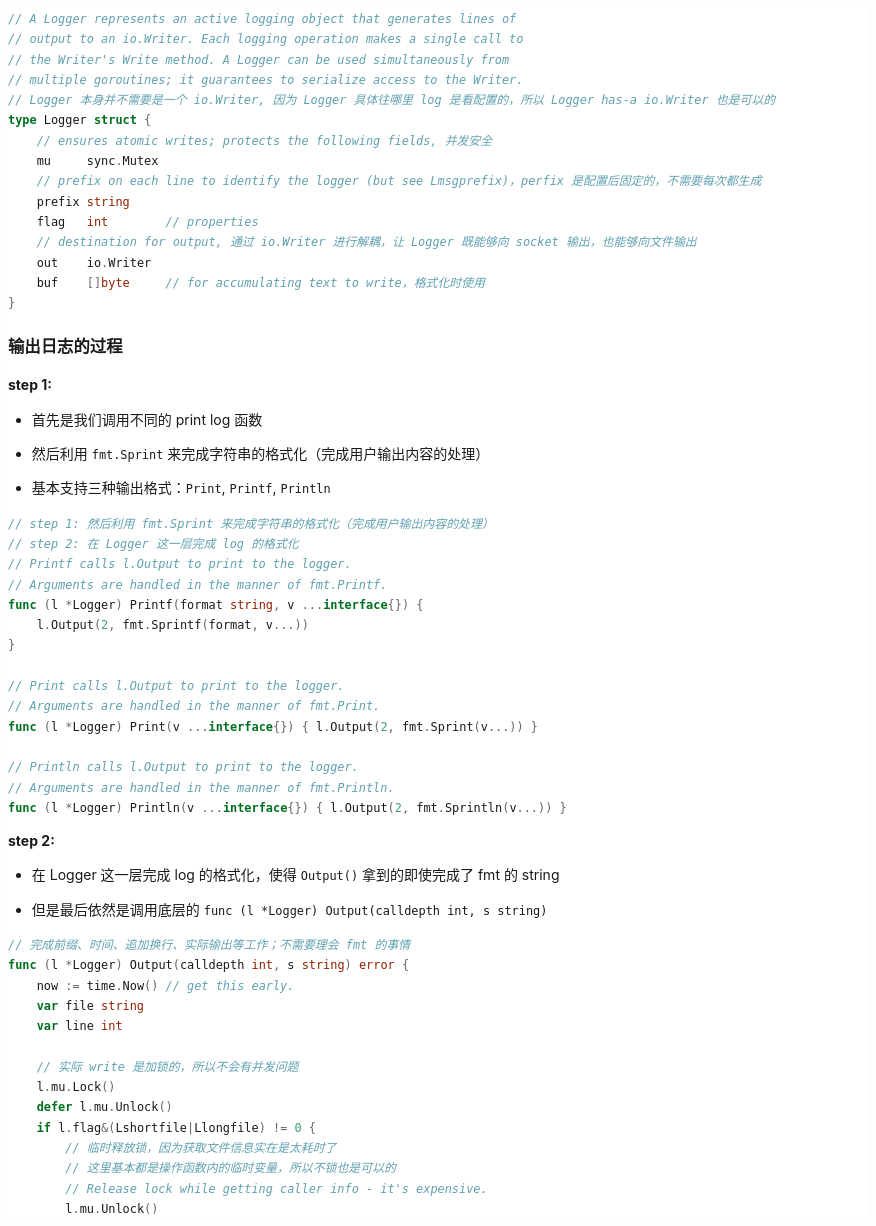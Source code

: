 ```go
// A Logger represents an active logging object that generates lines of
// output to an io.Writer. Each logging operation makes a single call to
// the Writer's Write method. A Logger can be used simultaneously from
// multiple goroutines; it guarantees to serialize access to the Writer.
// Logger 本身并不需要是一个 io.Writer, 因为 Logger 具体往哪里 log 是看配置的，所以 Logger has-a io.Writer 也是可以的
type Logger struct {
    // ensures atomic writes; protects the following fields, 并发安全
	mu     sync.Mutex
    // prefix on each line to identify the logger (but see Lmsgprefix)，perfix 是配置后固定的，不需要每次都生成
	prefix string     
	flag   int        // properties
    // destination for output, 通过 io.Writer 进行解耦，让 Logger 既能够向 socket 输出，也能够向文件输出
	out    io.Writer  
	buf    []byte     // for accumulating text to write，格式化时使用
}
```



### 输出日志的过程

**step 1:**

- 首先是我们调用不同的 print log 函数
- 然后利用 `fmt.Sprint` 来完成字符串的格式化（完成用户输出内容的处理）

- 基本支持三种输出格式：`Print`, `Printf`, `Println`

```go
// step 1: 然后利用 fmt.Sprint 来完成字符串的格式化（完成用户输出内容的处理）
// step 2: 在 Logger 这一层完成 log 的格式化
// Printf calls l.Output to print to the logger.
// Arguments are handled in the manner of fmt.Printf.
func (l *Logger) Printf(format string, v ...interface{}) {
	l.Output(2, fmt.Sprintf(format, v...))
}

// Print calls l.Output to print to the logger.
// Arguments are handled in the manner of fmt.Print.
func (l *Logger) Print(v ...interface{}) { l.Output(2, fmt.Sprint(v...)) }

// Println calls l.Output to print to the logger.
// Arguments are handled in the manner of fmt.Println.
func (l *Logger) Println(v ...interface{}) { l.Output(2, fmt.Sprintln(v...)) }
```



**step 2:**

- 在 Logger 这一层完成 log 的格式化，使得 `Output()` 拿到的即使完成了 fmt 的 string

- 但是最后依然是调用底层的 `func (l *Logger) Output(calldepth int, s string)`

```go
// 完成前缀、时间、追加换行、实际输出等工作；不需要理会 fmt 的事情
func (l *Logger) Output(calldepth int, s string) error {
	now := time.Now() // get this early.
	var file string
	var line int

	// 实际 write 是加锁的，所以不会有并发问题
	l.mu.Lock()
	defer l.mu.Unlock()
	if l.flag&(Lshortfile|Llongfile) != 0 {
		// 临时释放锁，因为获取文件信息实在是太耗时了
		// 这里基本都是操作函数内的临时变量，所以不锁也是可以的
		// Release lock while getting caller info - it's expensive.
		l.mu.Unlock()
```